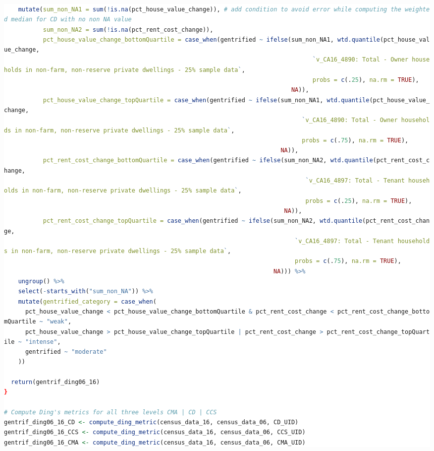 ```r
    mutate(sum_non_NA1 = sum(!is.na(pct_house_value_change)), # add condition to avoid error while computing the weighted median for CD with no non NA value
           sum_non_NA2 = sum(!is.na(pct_rent_cost_change)),
           pct_house_value_change_bottomQuartile = case_when(gentrified ~ ifelse(sum_non_NA1, wtd.quantile(pct_house_value_change, 
                                                                                       `v_CA16_4890: Total - Owner households in non-farm, non-reserve private dwellings - 25% sample data`,
                                                                                       probs = c(.25), na.rm = TRUE),
                                                                                 NA)),
           pct_house_value_change_topQuartile = case_when(gentrified ~ ifelse(sum_non_NA1, wtd.quantile(pct_house_value_change,
                                                                                    `v_CA16_4890: Total - Owner households in non-farm, non-reserve private dwellings - 25% sample data`,
                                                                                    probs = c(.75), na.rm = TRUE),
                                                                              NA)),
           pct_rent_cost_change_bottomQuartile = case_when(gentrified ~ ifelse(sum_non_NA2, wtd.quantile(pct_rent_cost_change,
                                                                                     `v_CA16_4897: Total - Tenant households in non-farm, non-reserve private dwellings - 25% sample data`,
                                                                                     probs = c(.25), na.rm = TRUE),
                                                                               NA)),
           pct_rent_cost_change_topQuartile = case_when(gentrified ~ ifelse(sum_non_NA2, wtd.quantile(pct_rent_cost_change, 
                                                                                  `v_CA16_4897: Total - Tenant households in non-farm, non-reserve private dwellings - 25% sample data`,
                                                                                  probs = c(.75), na.rm = TRUE),
                                                                            NA))) %>%
    ungroup() %>%
    select(-starts_with("sum_non_NA")) %>%
    mutate(gentrified_category = case_when(
      pct_house_value_change < pct_house_value_change_bottomQuartile & pct_rent_cost_change < pct_rent_cost_change_bottomQuartile ~ "weak",
      pct_house_value_change > pct_house_value_change_topQuartile | pct_rent_cost_change > pct_rent_cost_change_topQuartile ~ "intense",
      gentrified ~ "moderate"
    ))
  
  return(gentrif_ding06_16)
}

# Compute Ding's metrics for all three levels CMA | CD | CCS
gentrif_ding06_16_CD <- compute_ding_metric(census_data_16, census_data_06, CD_UID)
gentrif_ding06_16_CCS <- compute_ding_metric(census_data_16, census_data_06, CCS_UID)
gentrif_ding06_16_CMA <- compute_ding_metric(census_data_16, census_data_06, CMA_UID)
```
